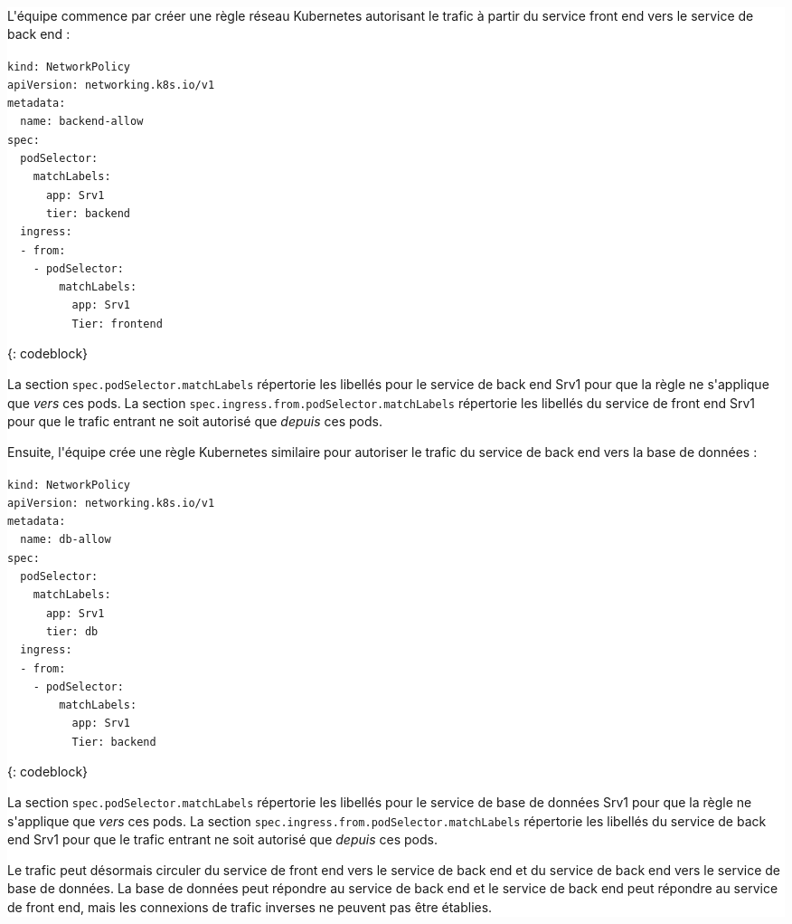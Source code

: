 L'équipe commence par créer une règle réseau Kubernetes autorisant le trafic à partir du service front end vers le service de back end :

```
kind: NetworkPolicy
apiVersion: networking.k8s.io/v1
metadata:
  name: backend-allow
spec:
  podSelector:
    matchLabels:
      app: Srv1
      tier: backend
  ingress:
  - from:
    - podSelector:
        matchLabels:
          app: Srv1
          Tier: frontend
```
{: codeblock}

La section `spec.podSelector.matchLabels` répertorie les libellés pour le service de back end Srv1 pour que la règle ne s'applique que _vers_ ces pods. La section `spec.ingress.from.podSelector.matchLabels` répertorie les libellés du service de front end Srv1 pour que le trafic entrant ne soit autorisé que _depuis_ ces pods.

Ensuite, l'équipe crée une règle Kubernetes similaire pour autoriser le trafic du service de back end vers la base de données :

```
kind: NetworkPolicy
apiVersion: networking.k8s.io/v1
metadata:
  name: db-allow
spec:
  podSelector:
    matchLabels:
      app: Srv1
      tier: db
  ingress:
  - from:
    - podSelector:
        matchLabels:
          app: Srv1
          Tier: backend
  ```
  {: codeblock}

La section `spec.podSelector.matchLabels` répertorie les libellés pour le service de base de données Srv1 pour que la règle ne s'applique que _vers_ ces pods. La section `spec.ingress.from.podSelector.matchLabels` répertorie les libellés du service de back end Srv1 pour que le trafic entrant ne soit autorisé que _depuis_ ces pods.

Le trafic peut désormais circuler du service de front end vers le service de back end et du service de back end vers le service de base de données. La base de données peut répondre au service de back end et le service de back end peut répondre au service de front end, mais les connexions de trafic inverses ne peuvent pas être établies.
